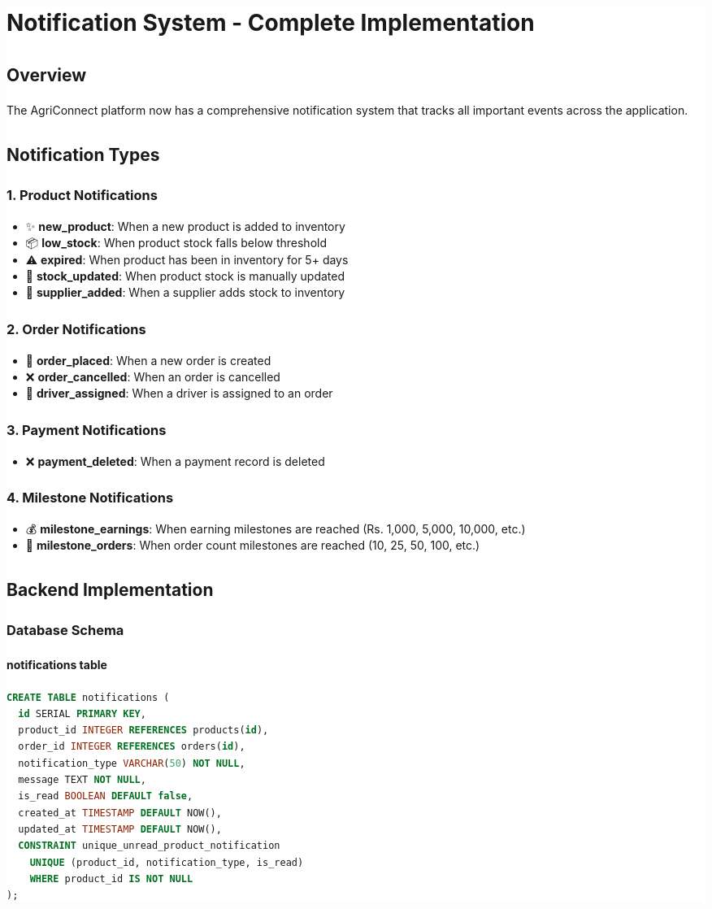 # Notification System - Complete Implementation

## Overview
The AgriConnect platform now has a comprehensive notification system that tracks all important events across the application.

## Notification Types

### 1. **Product Notifications**
- ✨ **new_product**: When a new product is added to inventory
- 📦 **low_stock**: When product stock falls below threshold
- ⚠️ **expired**: When product has been in inventory for 5+ days
- 🔄 **stock_updated**: When product stock is manually updated
- 🚚 **supplier_added**: When a supplier adds stock to inventory

### 2. **Order Notifications**
- 🛒 **order_placed**: When a new order is created
- ❌ **order_cancelled**: When an order is cancelled
- 🚗 **driver_assigned**: When a driver is assigned to an order

### 3. **Payment Notifications**
- ❌ **payment_deleted**: When a payment record is deleted

### 4. **Milestone Notifications**
- 💰 **milestone_earnings**: When earning milestones are reached (Rs. 1,000, 5,000, 10,000, etc.)
- 🎯 **milestone_orders**: When order count milestones are reached (10, 25, 50, 100, etc.)

## Backend Implementation

### Database Schema

#### notifications table
```sql
CREATE TABLE notifications (
  id SERIAL PRIMARY KEY,
  product_id INTEGER REFERENCES products(id),
  order_id INTEGER REFERENCES orders(id),
  notification_type VARCHAR(50) NOT NULL,
  message TEXT NOT NULL,
  is_read BOOLEAN DEFAULT false,
  created_at TIMESTAMP DEFAULT NOW(),
  updated_at TIMESTAMP DEFAULT NOW(),
  CONSTRAINT unique_unread_product_notification 
    UNIQUE (product_id, notification_type, is_read) 
    WHERE product_id IS NOT NULL
);
```
